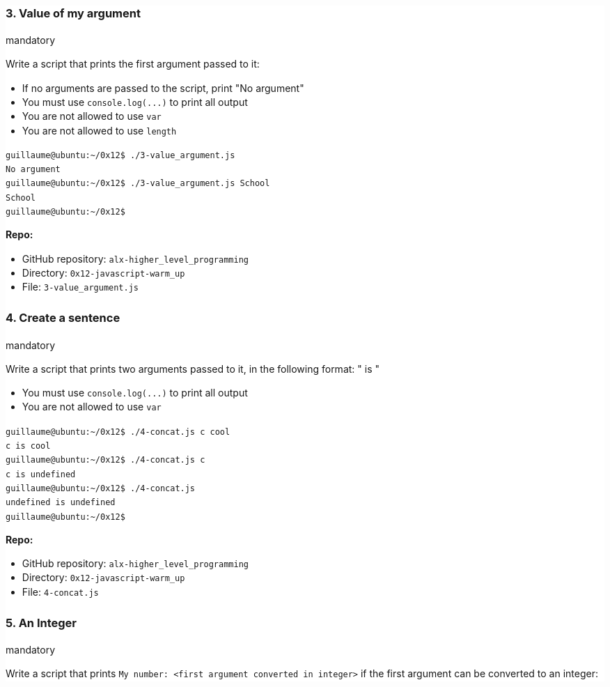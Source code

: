 ### 3\. Value of my argument

mandatory

Write a script that prints the first argument passed to it:

-   If no arguments are passed to the script, print "No argument"
-   You must use `console.log(...)` to print all output
-   You are not allowed to use `var`
-   You are not allowed to use `length`

```
guillaume@ubuntu:~/0x12$ ./3-value_argument.js
No argument
guillaume@ubuntu:~/0x12$ ./3-value_argument.js School
School
guillaume@ubuntu:~/0x12$

```

**Repo:**

-   GitHub repository: `alx-higher_level_programming`
-   Directory: `0x12-javascript-warm_up`
-   File: `3-value_argument.js`

### 4\. Create a sentence

mandatory

Write a script that prints two arguments passed to it, in the following format: " is "

-   You must use `console.log(...)` to print all output
-   You are not allowed to use `var`

```
guillaume@ubuntu:~/0x12$ ./4-concat.js c cool
c is cool
guillaume@ubuntu:~/0x12$ ./4-concat.js c
c is undefined
guillaume@ubuntu:~/0x12$ ./4-concat.js
undefined is undefined
guillaume@ubuntu:~/0x12$

```

**Repo:**

-   GitHub repository: `alx-higher_level_programming`
-   Directory: `0x12-javascript-warm_up`
-   File: `4-concat.js`

### 5\. An Integer

mandatory

Write a script that prints `My number: <first argument converted in integer>` if the first argument can be converted to an integer:
